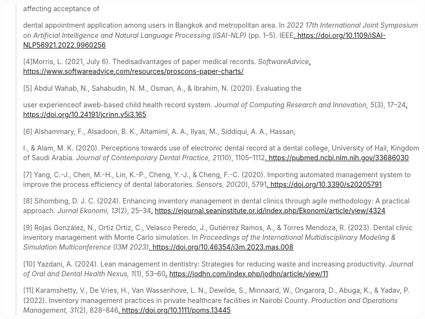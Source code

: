 > affecting acceptance of
>
> dental appointment application among users in Bangkok and metropolitan
> area. In *2022* *17th* *International* *Joint* *Symposium* *on*
> *Artificial* *Intelligence* *and* *Natural* *Language* *Processing*
> *(iSAI-NLP)* (pp. 1–5). IEEE[.
> <u>https://doi.org/10.1109/iSAI-NLP56921.2022.9960256</u>](https://doi.org/10.1109/iSAI-NLP56921.2022.9960256)
>
> \[4\]Morris, L. (2021, July 6). Thedisadvantages of paper medical
> records.
> *SoftwareAdvice[.](https://www.softwareadvice.com/resources/proscons-paper-charts/)*
> [<u>https://www.softwareadvice.com/resources/proscons-paper-charts/</u>](https://www.softwareadvice.com/resources/proscons-paper-charts/)
>
> \[5\] Abdul Wahab, N., Sahabudin, N. M., Osman, A., & Ibrahim, N.
> (2020). Evaluating the
>
> user experienceof aweb-based child health record system. *Journal*
> *of* *Computing* *Research* *and* *Innovation,* *5*(3), 17–24[.
> <u>https://doi.org/10.24191/jcrinn.v5i3.165</u>](https://doi.org/10.24191/jcrinn.v5i3.165)
>
> \[6\] Alshammary, F., Alsadoon, B. K., Altamimi, A. A., Ilyas, M.,
> Siddiqui, A. A., Hassan,
>
> I., & Alam, M. K. (2020). Perceptions towards use of electronic dental
> record at a dental college, University of Hail, Kingdom of Saudi
> Arabia. *Journal* *of* *Contemporary* *Dental* *Practice,* *21*(10),
> 1105–1112[.
> <u>https://pubmed.ncbi.nlm.nih.gov/33686030</u>](https://pubmed.ncbi.nlm.nih.gov/33686030)
>
> \[7\] Yang, C.-J., Chen, M.-H., Lin, K.-P., Cheng, Y.-J., & Cheng,
> F.-C. (2020). Importing automated management system to improve the
> process efficiency of dental laboratories. *Sensors,* *20*(20), 5791[.
> <u>https://doi.org/10.3390/s20205791</u>](https://doi.org/10.3390/s20205791)
>
> \[8\] Sihombing, D. J. C. (2024). Enhancing inventory management in
> dental clinics through agile methodology: A practical approach.
> *Jurnal* *Ekonomi,* *13*(2),
> 25–34[.](https://ejournal.seaninstitute.or.id/index.php/Ekonomi/article/view/4324)
> [<u>https://ejournal.seaninstitute.or.id/index.php/Ekonomi/article/view/4324</u>](https://ejournal.seaninstitute.or.id/index.php/Ekonomi/article/view/4324)
>
> \[9\] Rojas González, N., Ortiz Ortiz, C., Velasco Peredo, J.,
> Gutiérrez Ramos, A., & Torres Mendoza, R. (2023). Dental clinic
> inventory management with Monte Carlo simulation. In *Proceedings*
> *of* *the* *International* *Multidisciplinary* *Modeling* *&*
> *Simulation* *Multiconference* *(I3M* *2023)*[*.*
> <u>https://doi.org/10.46354/i3m.2023.mas.008</u>](https://doi.org/10.46354/i3m.2023.mas.008)
>
> \[10\] Yazdani, A. (2024). Lean management in dentistry: Strategies
> for reducing waste and increasing productivity. *Journal* *of* *Oral*
> *and* *Dental* *Health* *Nexus,* *1*(1),
> 53–60[.](https://jodhn.com/index.php/jodhn/article/view/11)
> [<u>https://jodhn.com/index.php/jodhn/article/view/11</u>](https://jodhn.com/index.php/jodhn/article/view/11)
>
> \[11\] Karamshetty, V., De Vries, H., Van Wassenhove, L. N., Dewilde,
> S., Minnaard, W., Ongarora, D., Abuga, K., & Yadav, P. (2022).
> Inventory management practices in private healthcare facilities in
> Nairobi County. *Production* *and* *Operations* *Management,* *31*(2),
> 828–846[.
> <u>https://doi.org/10.1111/poms.13445</u>](https://doi.org/10.1111/poms.13445)
>